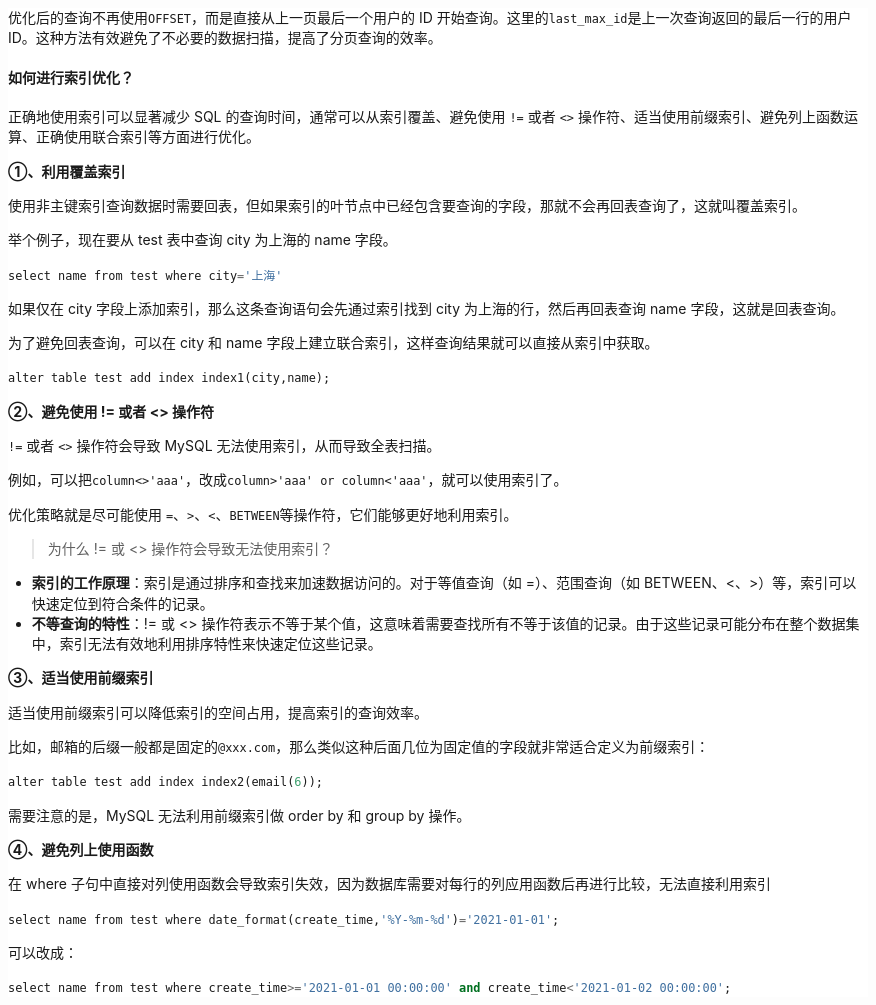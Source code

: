优化后的查询不再使用`OFFSET`，而是直接从上一页最后一个用户的 ID 开始查询。这里的`last_max_id`是上一次查询返回的最后一行的用户 ID。这种方法有效避免了不必要的数据扫描，提高了分页查询的效率。

#### 如何进行索引优化？

正确地使用索引可以显著减少 SQL 的查询时间，通常可以从索引覆盖、避免使用 `!=` 或者 `<>` 操作符、适当使用前缀索引、避免列上函数运算、正确使用联合索引等方面进行优化。

**①、利用覆盖索引**  

使用非主键索引查询数据时需要回表，但如果索引的叶节点中已经包含要查询的字段，那就不会再回表查询了，这就叫覆盖索引。

举个例子，现在要从 test 表中查询 city 为上海的 name 字段。

```sql
select name from test where city='上海'
```

如果仅在 city 字段上添加索引，那么这条查询语句会先通过索引找到 city 为上海的行，然后再回表查询 name 字段，这就是回表查询。

为了避免回表查询，可以在 city 和 name 字段上建立联合索引，这样查询结果就可以直接从索引中获取。

```sql
alter table test add index index1(city,name);
```

**②、避免使用 != 或者 <> 操作符**  

`!=` 或者 `<>` 操作符会导致 MySQL 无法使用索引，从而导致全表扫描。

例如，可以把`column<>'aaa'`，改成`column>'aaa' or column<'aaa'`，就可以使用索引了。

优化策略就是尽可能使用 `=`、`>`、`<`、`BETWEEN`等操作符，它们能够更好地利用索引。

>为什么 != 或 <> 操作符会导致无法使用索引？

- **索引的工作原理**：索引是通过排序和查找来加速数据访问的。对于等值查询（如 =）、范围查询（如 BETWEEN、<、>）等，索引可以快速定位到符合条件的记录。
- **不等查询的特性**：!= 或 <> 操作符表示不等于某个值，这意味着需要查找所有不等于该值的记录。由于这些记录可能分布在整个数据集中，索引无法有效地利用排序特性来快速定位这些记录。

**③、适当使用前缀索引**  

适当使用前缀索引可以降低索引的空间占用，提高索引的查询效率。

比如，邮箱的后缀一般都是固定的`@xxx.com`，那么类似这种后面几位为固定值的字段就非常适合定义为前缀索引：

```sql
alter table test add index index2(email(6));
```

需要注意的是，MySQL 无法利用前缀索引做 order by 和 group by 操作。

**④、避免列上使用函数**  

在 where 子句中直接对列使用函数会导致索引失效，因为数据库需要对每行的列应用函数后再进行比较，无法直接利用索引

```sql
select name from test where date_format(create_time,'%Y-%m-%d')='2021-01-01';
```

可以改成：

```sql
select name from test where create_time>='2021-01-01 00:00:00' and create_time<'2021-01-02 00:00:00';
```
